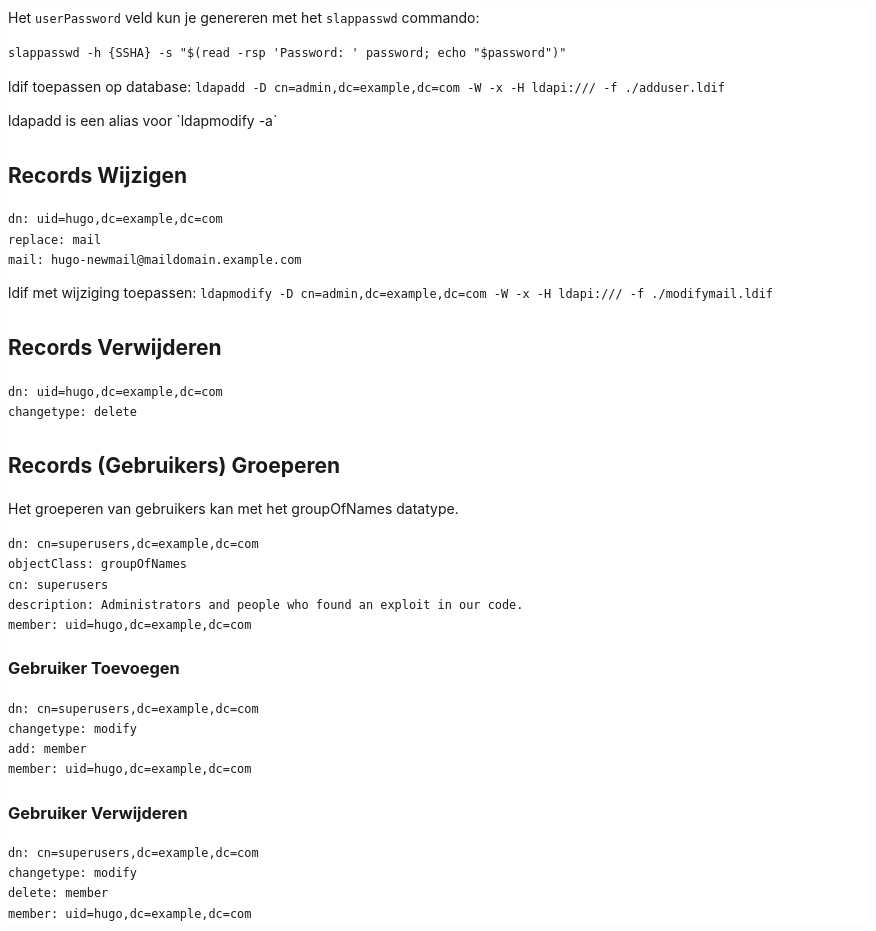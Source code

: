 Het `userPassword` veld kun je genereren met het `slappasswd` commando:

```
slappasswd -h {SSHA} -s "$(read -rsp 'Password: ' password; echo "$password")"
```

ldif toepassen op database: `ldapadd -D cn=admin,dc=example,dc=com -W -x -H ldapi:/// -f ./adduser.ldif`

<aside>ldapadd is een alias voor `ldapmodify -a`</aside>

## Records Wijzigen

```
dn: uid=hugo,dc=example,dc=com
replace: mail
mail: hugo-newmail@maildomain.example.com
```

ldif met wijziging toepassen: `ldapmodify -D cn=admin,dc=example,dc=com -W -x -H ldapi:/// -f ./modifymail.ldif`

## Records Verwijderen

```
dn: uid=hugo,dc=example,dc=com
changetype: delete
```

## Records (Gebruikers) Groeperen

Het groeperen van gebruikers kan met het groupOfNames datatype.

```
dn: cn=superusers,dc=example,dc=com
objectClass: groupOfNames
cn: superusers
description: Administrators and people who found an exploit in our code.
member: uid=hugo,dc=example,dc=com
```

### Gebruiker Toevoegen

```
dn: cn=superusers,dc=example,dc=com
changetype: modify
add: member
member: uid=hugo,dc=example,dc=com
```

### Gebruiker Verwijderen

```
dn: cn=superusers,dc=example,dc=com
changetype: modify
delete: member
member: uid=hugo,dc=example,dc=com
```
